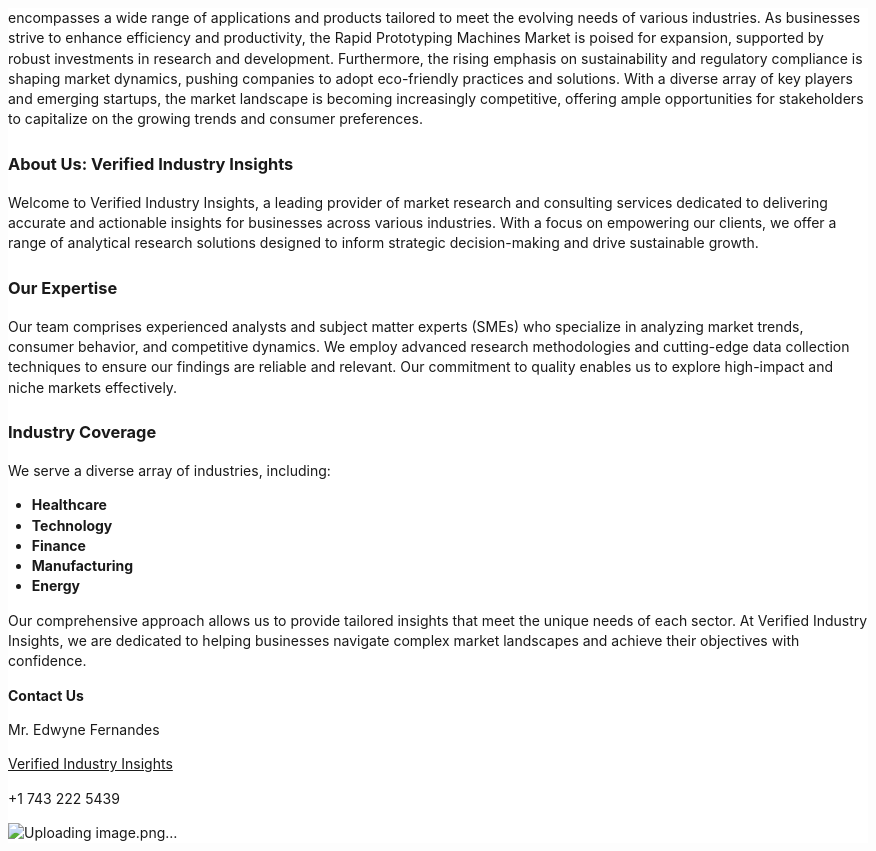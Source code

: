 encompasses a wide range of applications and products tailored to meet the evolving needs of various industries. As businesses strive to enhance efficiency and productivity, the Rapid Prototyping Machines Market is poised for expansion, supported by robust investments in research and development. Furthermore, the rising emphasis on sustainability and regulatory compliance is shaping market dynamics, pushing companies to adopt eco-friendly practices and solutions. With a diverse array of key players and emerging startups, the market landscape is becoming increasingly competitive, offering ample opportunities for stakeholders to capitalize on the growing trends and consumer preferences.</p><h3>About Us: Verified Industry Insights</h3><p>Welcome to Verified Industry Insights, a leading provider of market research and consulting services dedicated to delivering accurate and actionable insights for businesses across various industries. With a focus on empowering our clients, we offer a range of analytical research solutions designed to inform strategic decision-making and drive sustainable growth.</p><h3>Our Expertise</h3><p>Our team comprises experienced analysts and subject matter experts (SMEs) who specialize in analyzing market trends, consumer behavior, and competitive dynamics. We employ advanced research methodologies and cutting-edge data collection techniques to ensure our findings are reliable and relevant. Our commitment to quality enables us to explore high-impact and niche markets effectively.</p><h3>Industry Coverage</h3><p>We serve a diverse array of industries, including:</p><ul><li><strong>Healthcare</strong></li><li><strong>Technology</strong></li><li><strong>Finance</strong></li><li><strong>Manufacturing</strong></li><li><strong>Energy</strong></li></ul><p>Our comprehensive approach allows us to provide tailored insights that meet the unique needs of each sector. At Verified Industry Insights, we are dedicated to helping businesses navigate complex market landscapes and achieve their objectives with confidence.</p><p><strong>Contact Us</strong></p><p>Mr. Edwyne Fernandes</p><p><a href="https://www.verifiedindustryinsights.com/">Verified Industry Insights</a></p><p>+1 743 222 5439</p>
![Uploading image.png…]()
